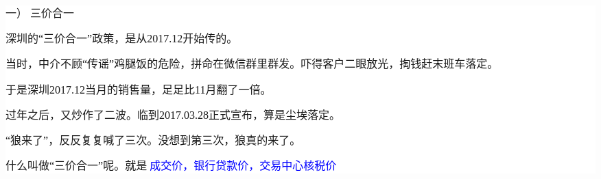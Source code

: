 <p>
<span style="font-size:16px;font-family:华文楷体;">
</span>
</p>
<p>
<span style="font-size:16px;font-family:华文楷体;">
</span>
</p>
<p>
<span style="font-size:16px;font-family:华文楷体;">
          一）
          <span style="font:9px 'Times New Roman';">
</span>
</span>
<span style="font-size:16px;font-family:华文楷体;">
          三价合一
         </span>
</p>
<p>
<span style="font-size:16px;font-family:华文楷体;">
</span>
</p>
<p>
<span style="font-size:16px;font-family:华文楷体;">
          深圳的“三价合一”政策，是从2017.12开始传的。
         </span>
</p>
<p>
<span style="font-size:16px;font-family:华文楷体;">
          当时，中介不顾“传谣”鸡腿饭的危险，拼命在微信群里群发。吓得客户二眼放光，掏钱赶末班车落定。
         </span>
</p>
<p>
<span style="font-size:16px;font-family:华文楷体;">
          于是深圳2017.12当月的销售量，足足比11月翻了一倍。
         </span>
</p>
<p>
<span style="font-size:16px;font-family:华文楷体;">
</span>
</p>
<p>
<span style="font-size:16px;font-family:华文楷体;">
          过年之后，又炒作了二波。临到2017.03.28正式宣布，算是尘埃落定。
         </span>
</p>
<p>
<span style="font-size:16px;font-family:华文楷体;">
          “狼来了”，反反复复喊了三次。没想到第三次，狼真的来了。
         </span>
</p>
<p>
<span style="font-size:16px;font-family:华文楷体;">
</span>
</p>
<p>
<span style="font-size:16px;font-family:华文楷体;">
</span>
</p>
<p>
<span style="font-size:16px;font-family:华文楷体;">
          什么叫做“三价合一”呢。就是
          <span style="color:blue;">
           成交价，银行贷款价，交易中心核税价